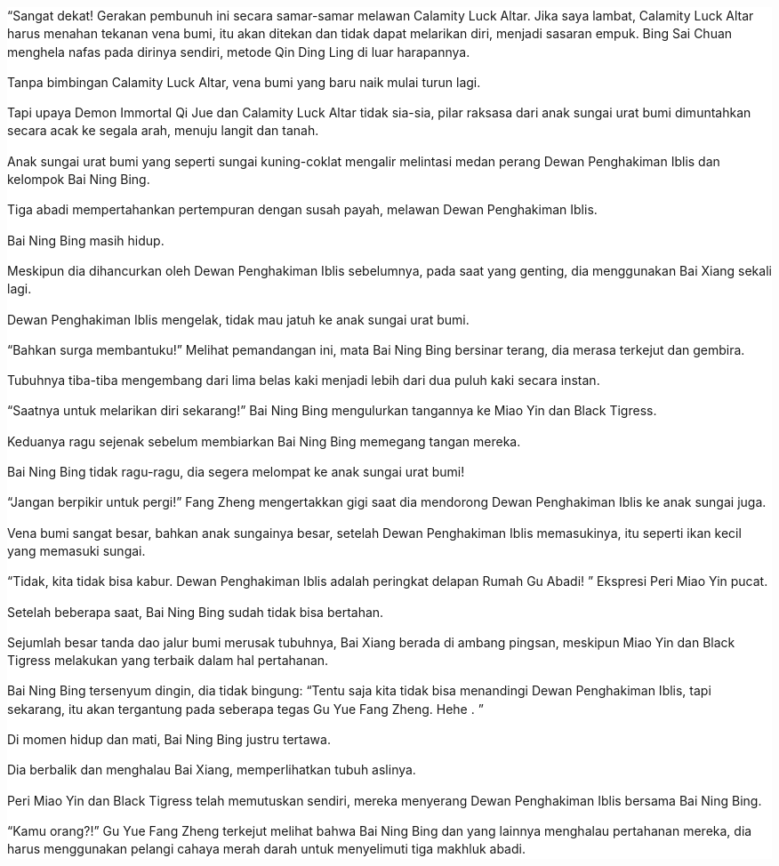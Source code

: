 “Sangat dekat! Gerakan pembunuh ini secara samar-samar melawan Calamity Luck Altar. Jika saya lambat, Calamity Luck Altar harus menahan tekanan vena bumi, itu akan ditekan dan tidak dapat melarikan diri, menjadi sasaran empuk. Bing Sai Chuan menghela nafas pada dirinya sendiri, metode Qin Ding Ling di luar harapannya.

Tanpa bimbingan Calamity Luck Altar, vena bumi yang baru naik mulai turun lagi.

Tapi upaya Demon Immortal Qi Jue dan Calamity Luck Altar tidak sia-sia, pilar raksasa dari anak sungai urat bumi dimuntahkan secara acak ke segala arah, menuju langit dan tanah.

Anak sungai urat bumi yang seperti sungai kuning-coklat mengalir melintasi medan perang Dewan Penghakiman Iblis dan kelompok Bai Ning Bing.

Tiga abadi mempertahankan pertempuran dengan susah payah, melawan Dewan Penghakiman Iblis.

Bai Ning Bing masih hidup.

Meskipun dia dihancurkan oleh Dewan Penghakiman Iblis sebelumnya, pada saat yang genting, dia menggunakan Bai Xiang sekali lagi.

Dewan Penghakiman Iblis mengelak, tidak mau jatuh ke anak sungai urat bumi.

“Bahkan surga membantuku!” Melihat pemandangan ini, mata Bai Ning Bing bersinar terang, dia merasa terkejut dan gembira.

Tubuhnya tiba-tiba mengembang dari lima belas kaki menjadi lebih dari dua puluh kaki secara instan.

“Saatnya untuk melarikan diri sekarang!” Bai Ning Bing mengulurkan tangannya ke Miao Yin dan Black Tigress.

Keduanya ragu sejenak sebelum membiarkan Bai Ning Bing memegang tangan mereka.

Bai Ning Bing tidak ragu-ragu, dia segera melompat ke anak sungai urat bumi!

“Jangan berpikir untuk pergi!” Fang Zheng mengertakkan gigi saat dia mendorong Dewan Penghakiman Iblis ke anak sungai juga.

Vena bumi sangat besar, bahkan anak sungainya besar, setelah Dewan Penghakiman Iblis memasukinya, itu seperti ikan kecil yang memasuki sungai.

“Tidak, kita tidak bisa kabur. Dewan Penghakiman Iblis adalah peringkat delapan Rumah Gu Abadi! ” Ekspresi Peri Miao Yin pucat.

Setelah beberapa saat, Bai Ning Bing sudah tidak bisa bertahan.

Sejumlah besar tanda dao jalur bumi merusak tubuhnya, Bai Xiang berada di ambang pingsan, meskipun Miao Yin dan Black Tigress melakukan yang terbaik dalam hal pertahanan.



Bai Ning Bing tersenyum dingin, dia tidak bingung: “Tentu saja kita tidak bisa menandingi Dewan Penghakiman Iblis, tapi sekarang, itu akan tergantung pada seberapa tegas Gu Yue Fang Zheng. Hehe . ”

Di momen hidup dan mati, Bai Ning Bing justru tertawa.

Dia berbalik dan menghalau Bai Xiang, memperlihatkan tubuh aslinya.

Peri Miao Yin dan Black Tigress telah memutuskan sendiri, mereka menyerang Dewan Penghakiman Iblis bersama Bai Ning Bing.

“Kamu orang?!” Gu Yue Fang Zheng terkejut melihat bahwa Bai Ning Bing dan yang lainnya menghalau pertahanan mereka, dia harus menggunakan pelangi cahaya merah darah untuk menyelimuti tiga makhluk abadi.
